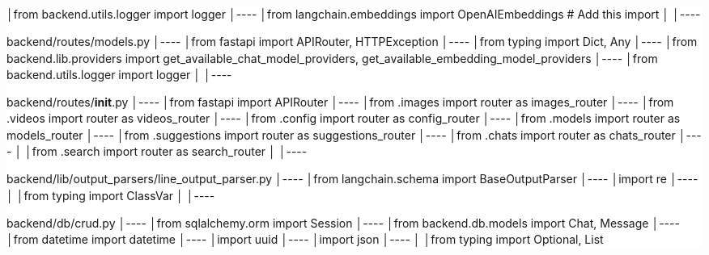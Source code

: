 │from backend.utils.logger import logger
│----
│from langchain.embeddings import OpenAIEmbeddings  # Add this import
│
│----

backend/routes/models.py
│----
│from fastapi import APIRouter, HTTPException
│----
│from typing import Dict, Any
│----
│from backend.lib.providers import get_available_chat_model_providers, get_available_embedding_model_providers
│----
│from backend.utils.logger import logger
│
│----

backend/routes/__init__.py
│----
│from fastapi import APIRouter
│----
│from .images import router as images_router
│----
│from .videos import router as videos_router
│----
│from .config import router as config_router
│----
│from .models import router as models_router
│----
│from .suggestions import router as suggestions_router
│----
│from .chats import router as chats_router
│----
│
│from .search import router as search_router
│
│----

backend/lib/output_parsers/line_output_parser.py
│----
│from langchain.schema import BaseOutputParser
│----
│import re
│----
│
│from typing import ClassVar
│
│----

backend/db/crud.py
│----
│from sqlalchemy.orm import Session
│----
│from backend.db.models import Chat, Message
│----
│from datetime import datetime
│----
│import uuid
│----
│import json
│----
│
│from typing import Optional, List